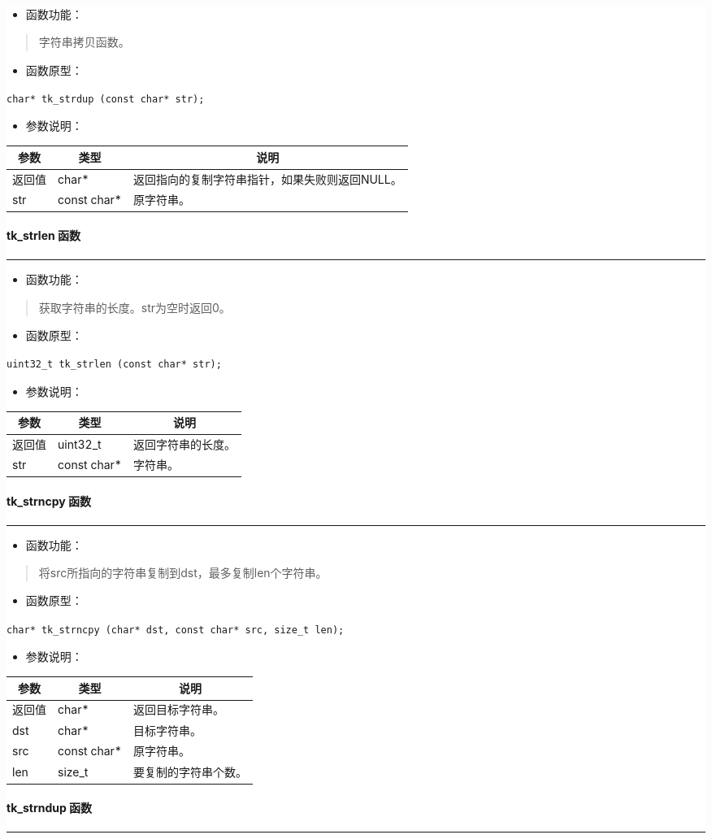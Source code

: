 * 函数功能：

> <p id="utils_t_tk_strdup">字符串拷贝函数。

* 函数原型：

```
char* tk_strdup (const char* str);
```

* 参数说明：

| 参数 | 类型 | 说明 |
| -------- | ----- | --------- |
| 返回值 | char* | 返回指向的复制字符串指针，如果失败则返回NULL。 |
| str | const char* | 原字符串。 |
#### tk\_strlen 函数
-----------------------

* 函数功能：

> <p id="utils_t_tk_strlen">获取字符串的长度。str为空时返回0。

* 函数原型：

```
uint32_t tk_strlen (const char* str);
```

* 参数说明：

| 参数 | 类型 | 说明 |
| -------- | ----- | --------- |
| 返回值 | uint32\_t | 返回字符串的长度。 |
| str | const char* | 字符串。 |
#### tk\_strncpy 函数
-----------------------

* 函数功能：

> <p id="utils_t_tk_strncpy">将src所指向的字符串复制到dst，最多复制len个字符串。

* 函数原型：

```
char* tk_strncpy (char* dst, const char* src, size_t len);
```

* 参数说明：

| 参数 | 类型 | 说明 |
| -------- | ----- | --------- |
| 返回值 | char* | 返回目标字符串。 |
| dst | char* | 目标字符串。 |
| src | const char* | 原字符串。 |
| len | size\_t | 要复制的字符串个数。 |
#### tk\_strndup 函数
-----------------------
